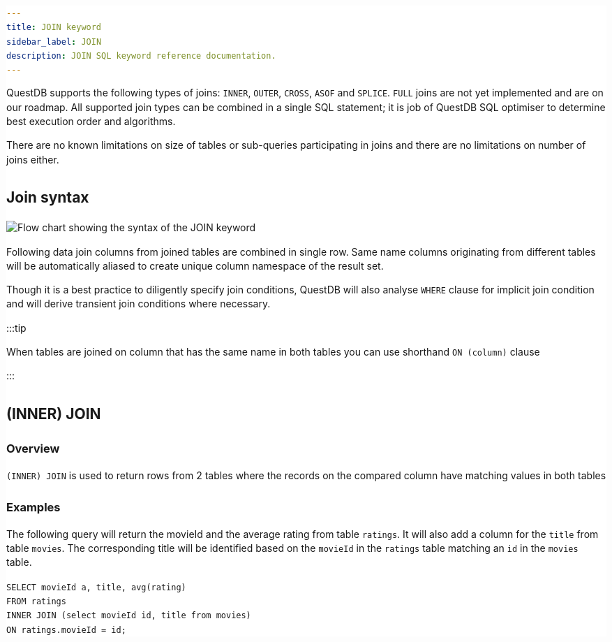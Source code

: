 ```yaml
---
title: JOIN keyword
sidebar_label: JOIN
description: JOIN SQL keyword reference documentation.
---
```


QuestDB supports the following types of joins: `INNER`, `OUTER`, `CROSS`, `ASOF`
and `SPLICE`. `FULL` joins are not yet implemented and are on our roadmap. All
supported join types can be combined in a single SQL statement; it is job of
QuestDB SQL optimiser to determine best execution order and algorithms.

There are no known limitations on size of tables or sub-queries participating in
joins and there are no limitations on number of joins either.

## Join syntax

![Flow chart showing the syntax of the JOIN keyword](/img/docs/diagrams/join.svg)

Following data join columns from joined tables are combined in single row. Same
name columns originating from different tables will be automatically aliased to
create unique column namespace of the result set.

Though it is a best practice to diligently specify join conditions, QuestDB will
also analyse `WHERE` clause for implicit join condition and will derive
transient join conditions where necessary.

:::tip

When tables are joined on column that has the same name in both tables you can
use shorthand `ON (column)` clause

:::

## (INNER) JOIN

### Overview

`(INNER) JOIN` is used to return rows from 2 tables where the records on the
compared column have matching values in both tables

### Examples

The following query will return the movieId and the average rating from table
`ratings`. It will also add a column for the `title` from table `movies`. The
corresponding title will be identified based on the `movieId` in the `ratings`
table matching an `id` in the `movies` table.

```questdb-sql title="INNER JOIN ON"
SELECT movieId a, title, avg(rating)
FROM ratings
INNER JOIN (select movieId id, title from movies)
ON ratings.movieId = id;
```
